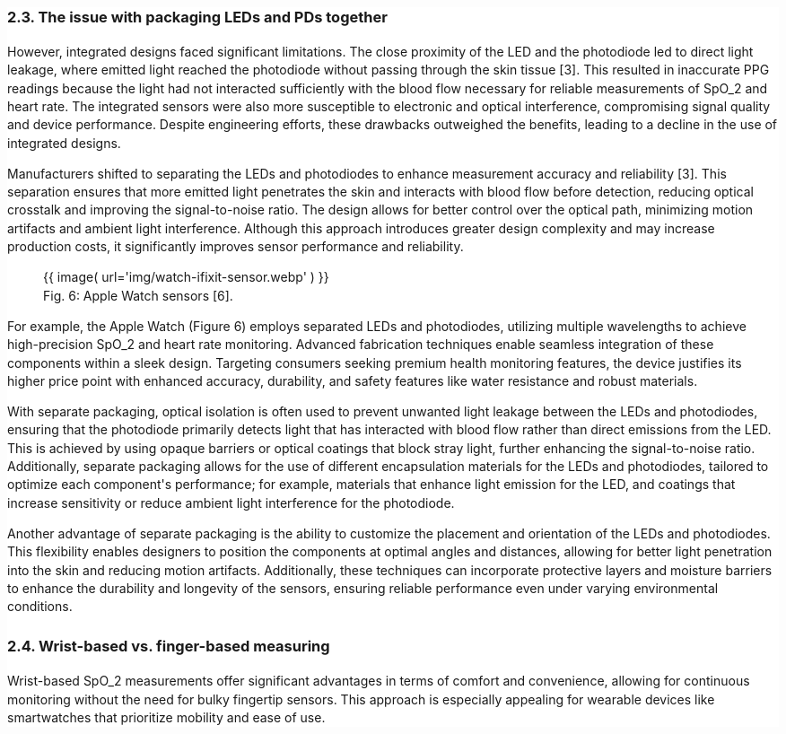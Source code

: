 ### 2.3. The issue with packaging LEDs and PDs together

However, integrated designs faced significant limitations. The close proximity of the LED and the photodiode led to direct light leakage, where emitted light reached the photodiode without passing through the skin tissue [3]. This resulted in inaccurate PPG readings because the light had not interacted sufficiently with the blood flow necessary for reliable measurements of $\mathrm{SpO}\_{2}$ and heart rate. The integrated sensors were also more susceptible to electronic and optical interference, compromising signal quality and device performance. Despite engineering efforts, these drawbacks outweighed the benefits, leading to a decline in the use of integrated designs.

Manufacturers shifted to separating the LEDs and photodiodes to enhance measurement accuracy and reliability [3]. This separation ensures that more emitted light penetrates the skin and interacts with blood flow before detection, reducing optical crosstalk and improving the signal-to-noise ratio. The design allows for better control over the optical path, minimizing motion artifacts and ambient light interference. Although this approach introduces greater design complexity and may increase production costs, it significantly improves sensor performance and reliability.

<figure>
    {{
        image(
            url='img/watch-ifixit-sensor.webp'
        )
    }}
    <figcaption>Fig. 6: Apple Watch sensors [6].</figcaption>
</figure>

For example, the Apple Watch (Figure 6) employs separated LEDs and photodiodes, utilizing multiple wavelengths to achieve high-precision $\mathrm{SpO}\_{2}$ and heart rate monitoring. Advanced fabrication techniques enable seamless integration of these components within a sleek design. Targeting consumers seeking premium health monitoring features, the device justifies its higher price point with enhanced accuracy, durability, and safety features like water resistance and robust materials.

With separate packaging, optical isolation is often used to prevent unwanted light leakage between the LEDs and photodiodes, ensuring that the photodiode primarily detects light that has interacted with blood flow rather than direct emissions from the LED. This is achieved by using opaque barriers or optical coatings that block stray light, further enhancing the signal-to-noise ratio. Additionally, separate packaging allows for the use of different encapsulation materials for the LEDs and photodiodes, tailored to optimize each component's performance; for example, materials that enhance light emission for the LED, and coatings that increase sensitivity or reduce ambient light interference for the photodiode.

Another advantage of separate packaging is the ability to customize the placement and orientation of the LEDs and photodiodes. This flexibility enables designers to position the components at optimal angles and distances, allowing for better light penetration into the skin and reducing motion artifacts. Additionally, these techniques can incorporate protective layers and moisture barriers to enhance the durability and longevity of the sensors, ensuring reliable performance even under varying environmental conditions.

### 2.4. Wrist-based vs. finger-based measuring

Wrist-based $\mathrm{SpO}\_{2}$ measurements offer significant advantages in terms of comfort and convenience, allowing for continuous monitoring without the need for bulky fingertip sensors. This approach is especially appealing for wearable devices like smartwatches that prioritize mobility and ease of use.
